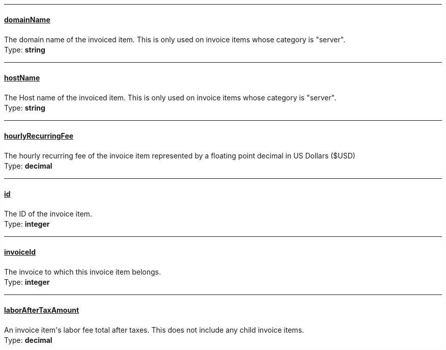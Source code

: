 -----
[domainName]: #domainname
#### [domainName]
The domain name of the invoiced item. This is only used on invoice items whose category is "server".  
<span class="type-label">Type: </span>**string**  



</div>
<div class="prop-row">

-----
[hostName]: #hostname
#### [hostName]
The Host name of the invoiced item. This is only used on invoice items whose category is "server".  
<span class="type-label">Type: </span>**string**  



</div>
<div class="prop-row">

-----
[hourlyRecurringFee]: #hourlyrecurringfee
#### [hourlyRecurringFee]
The hourly recurring fee of the invoice item represented by a floating point decimal in US Dollars ($USD)  
<span class="type-label">Type: </span>**decimal**  



</div>
<div class="prop-row">

-----
[id]: #id
#### [id]
The ID of the invoice item.  
<span class="type-label">Type: </span>**integer**  



</div>
<div class="prop-row">

-----
[invoiceId]: #invoiceid
#### [invoiceId]
The invoice to which this invoice item belongs.  
<span class="type-label">Type: </span>**integer**  



</div>
<div class="prop-row">

-----
[laborAfterTaxAmount]: #laboraftertaxamount
#### [laborAfterTaxAmount]
An invoice item's labor fee total after taxes. This does not include any child invoice items.  
<span class="type-label">Type: </span>**decimal**  


[associatedInvoiceItemId]: #associatedinvoiceitemid
[billingItemId]: #billingitemid
[categoryCode]: #categorycode
[createDate]: #createdate
[description]: #description
[laborFee]: #laborfee
[laborFeeTaxRate]: #laborfeetaxrate
[laborTaxAmount]: #labortaxamount
[notes]: #notes
[oneTimeAfterTaxAmount]: #onetimeaftertaxamount
[oneTimeFee]: #onetimefee
[oneTimeFeeTaxRate]: #onetimefeetaxrate
[oneTimeTaxAmount]: #onetimetaxamount
[parentId]: #parentid
[productItemId]: #productitemid
[recurringAfterTaxAmount]: #recurringaftertaxamount
[recurringFee]: #recurringfee
[recurringFeeTaxRate]: #recurringfeetaxrate
[recurringTaxAmount]: #recurringtaxamount
[resourceTableId]: #resourcetableid
[serviceProviderId]: #serviceproviderid
[setupAfterTaxAmount]: #setupaftertaxamount
[setupFee]: #setupfee
[setupFeeDeferralMonths]: #setupfeedeferralmonths
[setupFeeTaxRate]: #setupfeetaxrate
[setupTaxAmount]: #setuptaxamount
[associatedChildren]: #associatedchildren
[associatedInvoiceItem]: #associatedinvoiceitem
[billingItem]: #billingitem
[category]: #category
[children]: #children
[filteredAssociatedChildren]: #filteredassociatedchildren
[hourlyFlag]: #hourlyflag
[invoice]: #invoice
[location]: #location
[nonZeroAssociatedChildren]: #nonzeroassociatedchildren
[parent]: #parent
[product]: #product
[topLevelProductGroupName]: #toplevelproductgroupname
[totalOneTimeAmount]: #totalonetimeamount
[totalOneTimeTaxAmount]: #totalonetimetaxamount
[totalRecurringAmount]: #totalrecurringamount
[totalRecurringTaxAmount]: #totalrecurringtaxamount
[usageChargeFlag]: #usagechargeflag
[associatedChildrenCount]: #associatedchildrencount
[childrenCount]: #childrencount
[filteredAssociatedChildrenCount]: #filteredassociatedchildrencount
[nonZeroAssociatedChildrenCount]: #nonzeroassociatedchildrencount